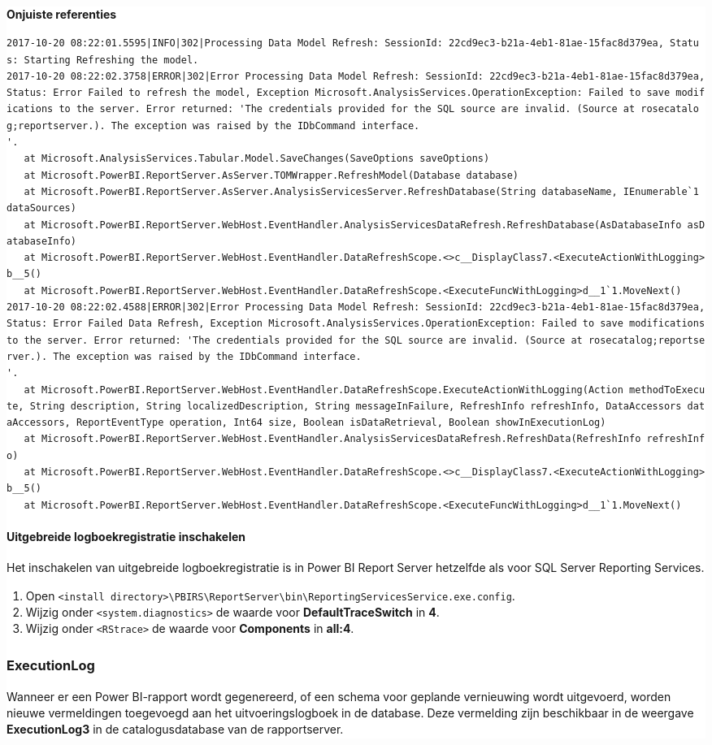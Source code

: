 **Onjuiste referenties**

```
2017-10-20 08:22:01.5595|INFO|302|Processing Data Model Refresh: SessionId: 22cd9ec3-b21a-4eb1-81ae-15fac8d379ea, Status: Starting Refreshing the model.
2017-10-20 08:22:02.3758|ERROR|302|Error Processing Data Model Refresh: SessionId: 22cd9ec3-b21a-4eb1-81ae-15fac8d379ea, Status: Error Failed to refresh the model, Exception Microsoft.AnalysisServices.OperationException: Failed to save modifications to the server. Error returned: 'The credentials provided for the SQL source are invalid. (Source at rosecatalog;reportserver.). The exception was raised by the IDbCommand interface.
'.
   at Microsoft.AnalysisServices.Tabular.Model.SaveChanges(SaveOptions saveOptions)
   at Microsoft.PowerBI.ReportServer.AsServer.TOMWrapper.RefreshModel(Database database)
   at Microsoft.PowerBI.ReportServer.AsServer.AnalysisServicesServer.RefreshDatabase(String databaseName, IEnumerable`1 dataSources)
   at Microsoft.PowerBI.ReportServer.WebHost.EventHandler.AnalysisServicesDataRefresh.RefreshDatabase(AsDatabaseInfo asDatabaseInfo)
   at Microsoft.PowerBI.ReportServer.WebHost.EventHandler.DataRefreshScope.<>c__DisplayClass7.<ExecuteActionWithLogging>b__5()
   at Microsoft.PowerBI.ReportServer.WebHost.EventHandler.DataRefreshScope.<ExecuteFuncWithLogging>d__1`1.MoveNext()
2017-10-20 08:22:02.4588|ERROR|302|Error Processing Data Model Refresh: SessionId: 22cd9ec3-b21a-4eb1-81ae-15fac8d379ea, Status: Error Failed Data Refresh, Exception Microsoft.AnalysisServices.OperationException: Failed to save modifications to the server. Error returned: 'The credentials provided for the SQL source are invalid. (Source at rosecatalog;reportserver.). The exception was raised by the IDbCommand interface.
'.
   at Microsoft.PowerBI.ReportServer.WebHost.EventHandler.DataRefreshScope.ExecuteActionWithLogging(Action methodToExecute, String description, String localizedDescription, String messageInFailure, RefreshInfo refreshInfo, DataAccessors dataAccessors, ReportEventType operation, Int64 size, Boolean isDataRetrieval, Boolean showInExecutionLog)
   at Microsoft.PowerBI.ReportServer.WebHost.EventHandler.AnalysisServicesDataRefresh.RefreshData(RefreshInfo refreshInfo)
   at Microsoft.PowerBI.ReportServer.WebHost.EventHandler.DataRefreshScope.<>c__DisplayClass7.<ExecuteActionWithLogging>b__5()
   at Microsoft.PowerBI.ReportServer.WebHost.EventHandler.DataRefreshScope.<ExecuteFuncWithLogging>d__1`1.MoveNext()
```

#### <a name="enabling-verbose-logging"></a>Uitgebreide logboekregistratie inschakelen
Het inschakelen van uitgebreide logboekregistratie is in Power BI Report Server hetzelfde als voor SQL Server Reporting Services.

1. Open `<install directory>\PBIRS\ReportServer\bin\ReportingServicesService.exe.config`.
2. Wijzig onder `<system.diagnostics>` de waarde voor **DefaultTraceSwitch** in **4**.
3. Wijzig onder `<RStrace>` de waarde voor **Components** in **all:4**. 

### <a name="executionlog"></a>ExecutionLog
Wanneer er een Power BI-rapport wordt gegenereerd, of een schema voor geplande vernieuwing wordt uitgevoerd, worden nieuwe vermeldingen toegevoegd aan het uitvoeringslogboek in de database. Deze vermelding zijn beschikbaar in de weergave **ExecutionLog3** in de catalogusdatabase van de rapportserver.

